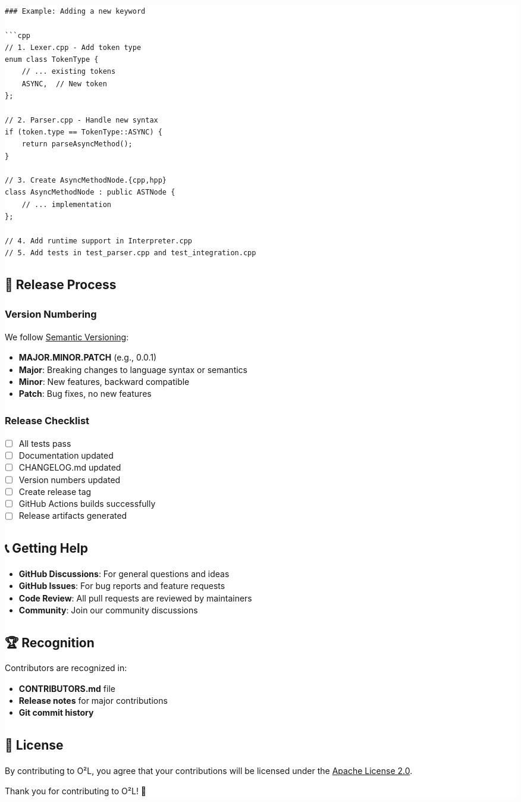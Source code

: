 ```
### Example: Adding a new keyword

```cpp
// 1. Lexer.cpp - Add token type
enum class TokenType {
    // ... existing tokens
    ASYNC,  // New token
};

// 2. Parser.cpp - Handle new syntax
if (token.type == TokenType::ASYNC) {
    return parseAsyncMethod();
}

// 3. Create AsyncMethodNode.{cpp,hpp}
class AsyncMethodNode : public ASTNode {
    // ... implementation
};

// 4. Add runtime support in Interpreter.cpp
// 5. Add tests in test_parser.cpp and test_integration.cpp
```

## 🚀 Release Process

### Version Numbering

We follow [Semantic Versioning](https://semver.org/):
- **MAJOR.MINOR.PATCH** (e.g., 0.0.1)
- **Major**: Breaking changes to language syntax or semantics
- **Minor**: New features, backward compatible
- **Patch**: Bug fixes, no new features

### Release Checklist

- [ ] All tests pass
- [ ] Documentation updated
- [ ] CHANGELOG.md updated
- [ ] Version numbers updated
- [ ] Create release tag
- [ ] GitHub Actions builds successfully
- [ ] Release artifacts generated

## 📞 Getting Help

- **GitHub Discussions**: For general questions and ideas
- **GitHub Issues**: For bug reports and feature requests
- **Code Review**: All pull requests are reviewed by maintainers
- **Community**: Join our community discussions

## 🏆 Recognition

Contributors are recognized in:
- **CONTRIBUTORS.md** file
- **Release notes** for major contributions
- **Git commit history**

## 📄 License

By contributing to O²L, you agree that your contributions will be licensed under the [Apache License 2.0](LICENSE).

Thank you for contributing to O²L! 🎉